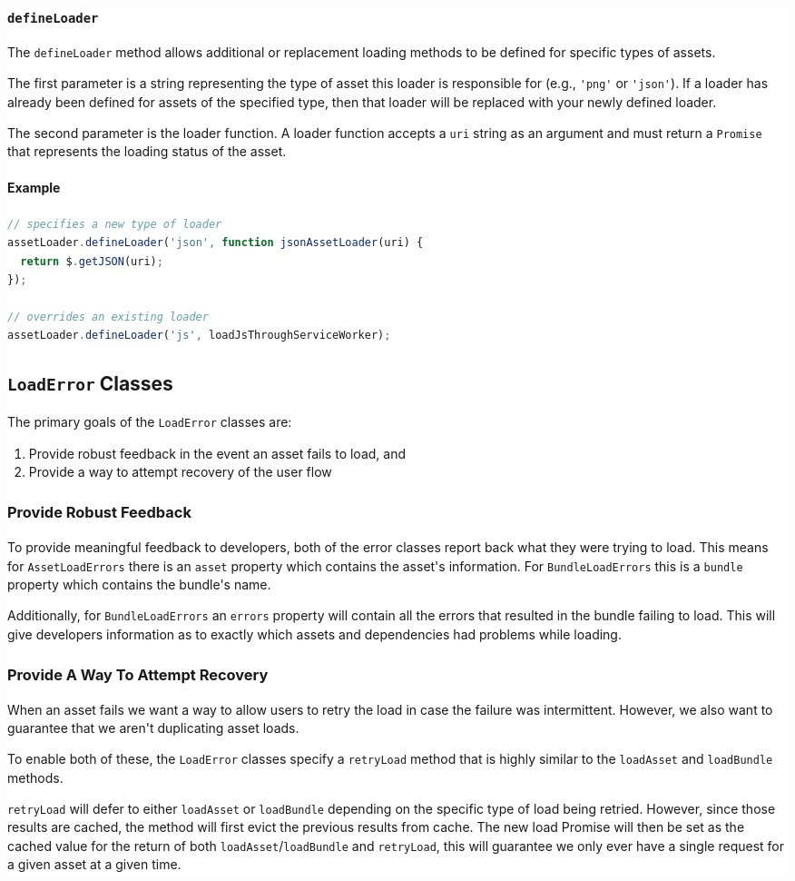 ### `defineLoader`

The `defineLoader` method allows additional or replacement loading methods to be defined for specific types of assets.

The first parameter is a string representing the type of asset this loader is responsible for (e.g., `'png'` or `'json'`). If a loader has already been defined for assets of the specified type, then that loader will be replaced with your newly defined loader.

The second parameter is the loader function. A loader function accepts a `uri` string as an argument and must return a `Promise` that represents the loading status of the asset.

#### Example

```js
// specifies a new type of loader
assetLoader.defineLoader('json', function jsonAssetLoader(uri) {
  return $.getJSON(uri);
});

// overrides an existing loader
assetLoader.defineLoader('js', loadJsThroughServiceWorker);
```

## `LoadError` Classes

The primary goals of the `LoadError` classes are:

1. Provide robust feedback in the event an asset fails to load, and
2. Provide a way to attempt recovery of the user flow

### Provide Robust Feedback

To provide meaningful feedback to developers, both of the error classes report back what they were trying to load. This means for `AssetLoadErrors` there is an `asset` property which contains the asset's information. For `BundleLoadErrors` this is a `bundle` property which contains the bundle's name.

Additionally, for `BundleLoadErrors` an `errors` property will contain all the errors that resulted in the bundle failing to load. This will give developers information as to exactly which assets and dependencies had problems while loading.

### Provide A Way To Attempt Recovery

When an asset fails we want a way to allow users to retry the load in case the failure was intermittent. However, we also want to guarantee that we aren't duplicating asset loads.

To enable both of these, the `LoadError` classes specify a `retryLoad` method that is highly similar to the `loadAsset` and `loadBundle` methods.

`retryLoad` will defer to either `loadAsset` or `loadBundle` depending on the specific type of load being retried. However, since those results are cached, the method will first evict the previous results from cache. The new load Promise will then be set as the cached value for the return of both `loadAsset`/`loadBundle` and `retryLoad`, this will guarantee we only ever have a single request for a given asset at a given time.
